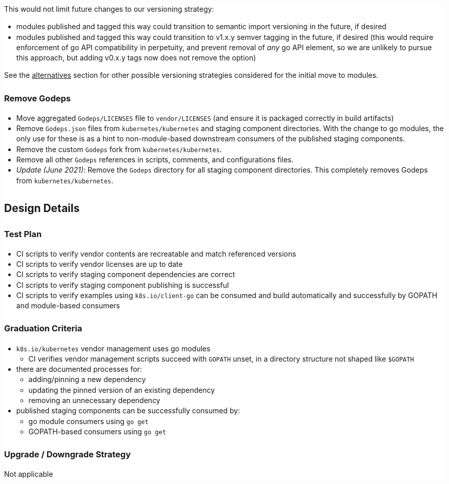 This would not limit future changes to our versioning strategy:
* modules published and tagged this way could transition to semantic import versioning in the future, if desired
* modules published and tagged this way could transition to v1.x.y semver tagging in the future, if desired
  (this would require enforcement of go API compatibility in perpetuity, and prevent removal of *any* go API element,
  so we are unlikely to pursue this approach, but adding v0.x.y tags now does not remove the option)

See the [alternatives](#alternative-versioning-strategies) section for other possible versioning strategies considered for the initial move to modules.

### Remove Godeps

* Move aggregated `Godeps/LICENSES` file to `vendor/LICENSES` (and ensure it is packaged correctly in build artifacts)
* Remove `Godeps.json` files from `kubernetes/kubernetes` and staging component directories.
With the change to go modules, the only use for these is as a hint to non-module-based downstream consumers of the published staging components.
* Remove the custom `Godeps` fork from `kubernetes/kubernetes`.
* Remove all other `Godeps` references in scripts, comments, and configurations files.
* _Update (June 2021)_: Remove the `Godeps` directory for all staging component directories.
This completely removes Godeps from `kubernetes/kubernetes`.

## Design Details

### Test Plan

* CI scripts to verify vendor contents are recreatable and match referenced versions
* CI scripts to verify vendor licenses are up to date
* CI scripts to verify staging component dependencies are correct
* CI scripts to verify staging component publishing is successful
* CI scripts to verify examples using `k8s.io/client-go` can be consumed and build automatically and successfully by GOPATH and module-based consumers

### Graduation Criteria

* `k8s.io/kubernetes` vendor management uses go modules
  * CI verifies vendor management scripts succeed with `GOPATH` unset, in a directory structure not shaped like `$GOPATH`
* there are documented processes for:
  * adding/pinning a new dependency
  * updating the pinned version of an existing dependency
  * removing an unnecessary dependency
* published staging components can be successfully consumed by:
  * go module consumers using `go get`
  * GOPATH-based consumers using `go get`

### Upgrade / Downgrade Strategy

Not applicable
